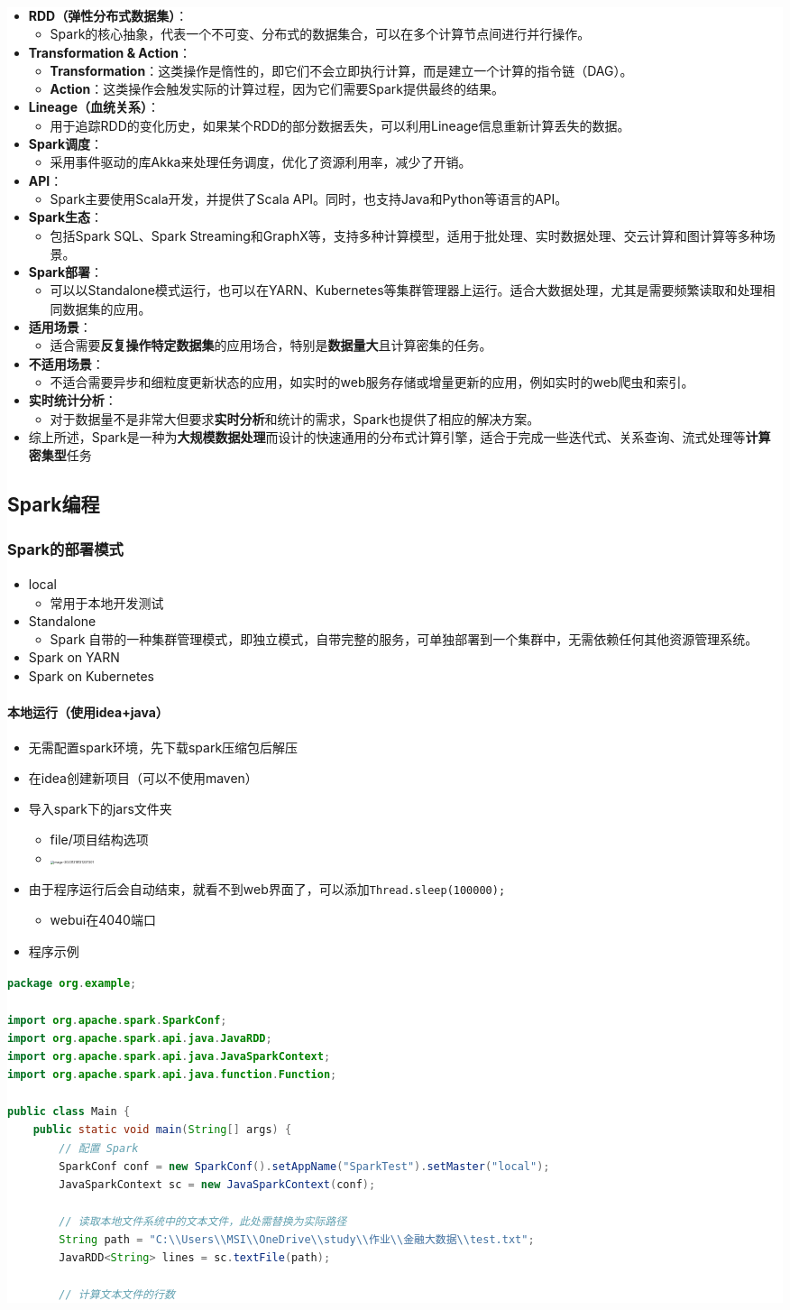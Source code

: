 - **RDD（弹性分布式数据集）**：
  - Spark的核心抽象，代表一个不可变、分布式的数据集合，可以在多个计算节点间进行并行操作。
- **Transformation & Action**：
  - **Transformation**：这类操作是惰性的，即它们不会立即执行计算，而是建立一个计算的指令链（DAG）。
  - **Action**：这类操作会触发实际的计算过程，因为它们需要Spark提供最终的结果。
- **Lineage（血统关系）**：
  - 用于追踪RDD的变化历史，如果某个RDD的部分数据丢失，可以利用Lineage信息重新计算丢失的数据。
- **Spark调度**：
  - 采用事件驱动的库Akka来处理任务调度，优化了资源利用率，减少了开销。
- **API**：
  - Spark主要使用Scala开发，并提供了Scala API。同时，也支持Java和Python等语言的API。
- **Spark生态**：
  - 包括Spark SQL、Spark Streaming和GraphX等，支持多种计算模型，适用于批处理、实时数据处理、交云计算和图计算等多种场景。
- **Spark部署**：
  - 可以以Standalone模式运行，也可以在YARN、Kubernetes等集群管理器上运行。适合大数据处理，尤其是需要频繁读取和处理相同数据集的应用。
- **适用场景**：
  - 适合需要**反复操作特定数据集**的应用场合，特别是**数据量大**且计算密集的任务。
- **不适用场景**：
  - 不适合需要异步和细粒度更新状态的应用，如实时的web服务存储或增量更新的应用，例如实时的web爬虫和索引。
- **实时统计分析**：
  - 对于数据量不是非常大但要求**实时分析**和统计的需求，Spark也提供了相应的解决方案。
- 综上所述，Spark是一种为**大规模数据处理**而设计的快速通用的分布式计算引擎，适合于完成一些迭代式、关系查询、流式处理等**计算密集型**任务

## Spark编程

### Spark的部署模式

- local
  - 常用于本地开发测试
- Standalone
  - Spark 自带的一种集群管理模式，即独立模式，自带完整的服务，可单独部署到一个集群中，无需依赖任何其他资源管理系统。
- Spark on YARN
- Spark on Kubernetes
#### 本地运行（使用idea+java）

- 无需配置spark环境，先下载spark压缩包后解压
- 在idea创建新项目（可以不使用maven）
- 导入spark下的jars文件夹
  - file/项目结构选项
  - <img src="https://thdlrt.oss-cn-beijing.aliyuncs.com/image-20231218121237201.png" alt="image-20231218121237201" style="zoom: 25%;" />

- 由于程序运行后会自动结束，就看不到web界面了，可以添加`Thread.sleep(100000);`
  - webui在4040端口

- 程序示例
```java
package org.example;

import org.apache.spark.SparkConf;
import org.apache.spark.api.java.JavaRDD;
import org.apache.spark.api.java.JavaSparkContext;
import org.apache.spark.api.java.function.Function;

public class Main {
    public static void main(String[] args) {
        // 配置 Spark
        SparkConf conf = new SparkConf().setAppName("SparkTest").setMaster("local");
        JavaSparkContext sc = new JavaSparkContext(conf);

        // 读取本地文件系统中的文本文件，此处需替换为实际路径
        String path = "C:\\Users\\MSI\\OneDrive\\study\\作业\\金融大数据\\test.txt";
        JavaRDD<String> lines = sc.textFile(path);

        // 计算文本文件的行数
```
